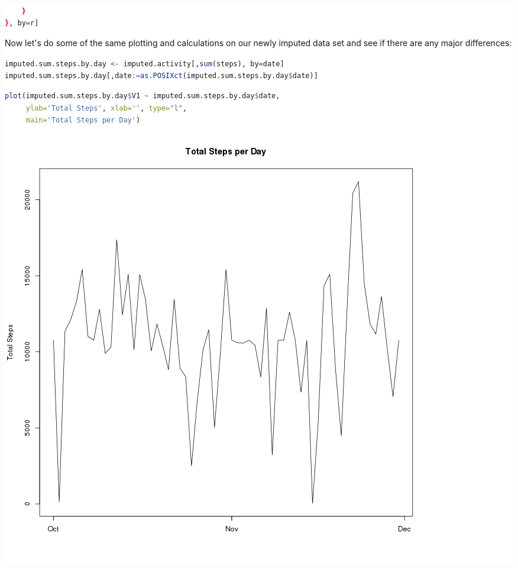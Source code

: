 ```r
    }
}, by=r]
```

Now let's do some of the same plotting and calculations on our newly imputed
    data set and see if there are any major differences:

```r
imputed.sum.steps.by.day <- imputed.activity[,sum(steps), by=date]
imputed.sum.steps.by.day[,date:=as.POSIXct(imputed.sum.steps.by.day$date)]
```

```r
plot(imputed.sum.steps.by.day$V1 ~ imputed.sum.steps.by.day$date,
     ylab='Total Steps', xlab='', type="l",
     main='Total Steps per Day')
```

![plot of chunk imputed.plot.by.day](figure/imputed.plot.by.day.png) 


   [assignment_repository]: https://github.com/rdpeng/RepData_PeerAssessment1
   [hosted_dataset]: https://d396qusza40orc.cloudfront.net/repdata%2Fdata%2Factivity.zip